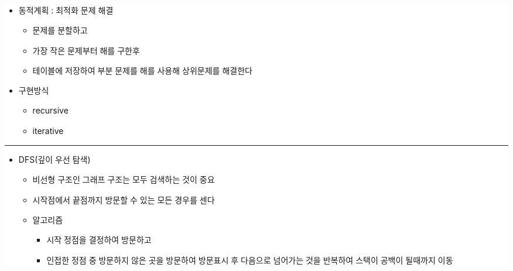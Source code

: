  - 동적계획 : 최적화 문제 해결
    
    - 문제를 분할하고
    
    - 가장 작은 문제부터 해를 구한후
    
    - 테이블에 저장하여 부분 문제를 해를 사용해 상위문제를 해결한다
  
  - 구현방식
    
    - recursive
    
    - iterative

---

- DFS(깊이 우선 탐색)
  
  - 비선형 구조인 그래프 구조는 모두 검색하는 것이 중요
  
  - 시작점에서 끝점까지 방문할 수 있는 모든 경우를 센다
  
  - 알고리즘
    
    - 시작 정점을 결정하여 방문하고
    
    - 인접한 정점 중 방문하지 않은 곳을 방문하여 방문표시 후 다음으로 넘어가는 것을 반복하여 스택이 공백이 될때까지 이동

